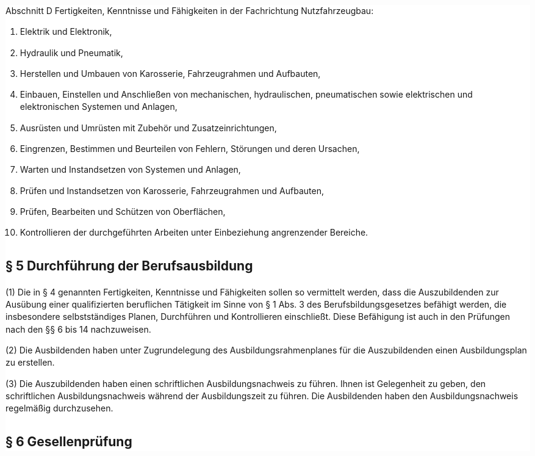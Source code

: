 Abschnitt D
Fertigkeiten, Kenntnisse und Fähigkeiten in der Fachrichtung
Nutzfahrzeugbau:

1.  Elektrik und Elektronik,


2.  Hydraulik und Pneumatik,


3.  Herstellen und Umbauen von Karosserie, Fahrzeugrahmen und Aufbauten,


4.  Einbauen, Einstellen und Anschließen von mechanischen, hydraulischen,
    pneumatischen sowie elektrischen und elektronischen Systemen und
    Anlagen,


5.  Ausrüsten und Umrüsten mit Zubehör und Zusatzeinrichtungen,


6.  Eingrenzen, Bestimmen und Beurteilen von Fehlern, Störungen und deren
    Ursachen,


7.  Warten und Instandsetzen von Systemen und Anlagen,


8.  Prüfen und Instandsetzen von Karosserie, Fahrzeugrahmen und Aufbauten,


9.  Prüfen, Bearbeiten und Schützen von Oberflächen,


10. Kontrollieren der durchgeführten Arbeiten unter Einbeziehung
    angrenzender Bereiche.





## § 5 Durchführung der Berufsausbildung

(1) Die in § 4 genannten Fertigkeiten, Kenntnisse und Fähigkeiten
sollen so vermittelt werden, dass die Auszubildenden zur Ausübung
einer qualifizierten beruflichen Tätigkeit im Sinne von § 1 Abs. 3 des
Berufsbildungsgesetzes befähigt werden, die insbesondere
selbstständiges Planen, Durchführen und Kontrollieren einschließt.
Diese Befähigung ist auch in den Prüfungen nach den §§ 6 bis 14
nachzuweisen.

(2) Die Ausbildenden haben unter Zugrundelegung des
Ausbildungsrahmenplanes für die Auszubildenden einen Ausbildungsplan
zu erstellen.

(3) Die Auszubildenden haben einen schriftlichen Ausbildungsnachweis
zu führen. Ihnen ist Gelegenheit zu geben, den schriftlichen
Ausbildungsnachweis während der Ausbildungszeit zu führen. Die
Ausbildenden haben den Ausbildungsnachweis regelmäßig durchzusehen.


## § 6 Gesellenprüfung
